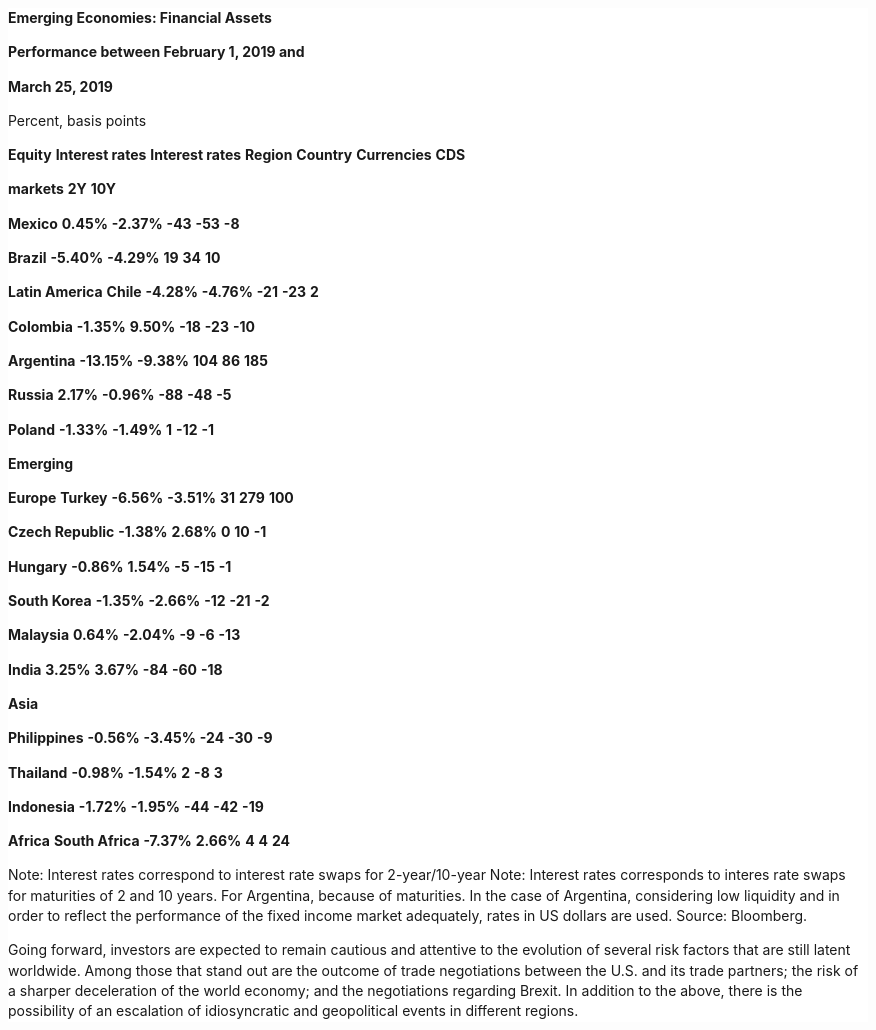 **Emerging Economies: Financial Assets**

**Performance between February 1, 2019 and**

**March 25, 2019**

Percent, basis points

**Equity** **Interest rates** **Interest rates**
**Region** **Country** **Currencies** **CDS**

**markets** **2Y** **10Y**

**Mexico** **0.45%** **-2.37%** **-43** **-53** **-8**

**Brazil** **-5.40%** **-4.29%** **19** **34** **10**

**Latin America** **Chile** **-4.28%** **-4.76%** **-21** **-23** **2**

**Colombia** **-1.35%** **9.50%** **-18** **-23** **-10**

**Argentina** **-13.15%** **-9.38%** **104** **86** **185**

**Russia** **2.17%** **-0.96%** **-88** **-48** **-5**

**Poland** **-1.33%** **-1.49%** **1** **-12** **-1**

**Emerging**

**Europe** **Turkey** **-6.56%** **-3.51%** **31** **279** **100**

**Czech Republic** **-1.38%** **2.68%** **0** **10** **-1**

**Hungary** **-0.86%** **1.54%** **-5** **-15** **-1**

**South Korea** **-1.35%** **-2.66%** **-12** **-21** **-2**

**Malaysia** **0.64%** **-2.04%** **-9** **-6** **-13**

**India** **3.25%** **3.67%** **-84** **-60** **-18**

**Asia**

**Philippines** **-0.56%** **-3.45%** **-24** **-30** **-9**

**Thailand** **-0.98%** **-1.54%** **2** **-8** **3**

**Indonesia** **-1.72%** **-1.95%** **-44** **-42** **-19**

**Africa** **South Africa** **-7.37%** **2.66%** **4** **4** **24**

Note: Interest rates correspond to interest rate swaps for 2-year/10-year Note: Interest rates corresponds to interes rate swaps for maturities of 2 and 10 years. For Argentina, because of
maturities. In the case of Argentina, considering low liquidity and in order to
reflect the performance of the fixed income market adequately, rates in US
dollars are used.
Source: Bloomberg.

Going forward, investors are expected to remain
cautious and attentive to the evolution of several risk
factors that are still latent worldwide. Among those
that stand out are the outcome of trade negotiations
between the U.S. and its trade partners; the risk of a
sharper deceleration of the world economy; and the
negotiations regarding Brexit. In addition to the
above, there is the possibility of an escalation of
idiosyncratic and geopolitical events in different
regions.
